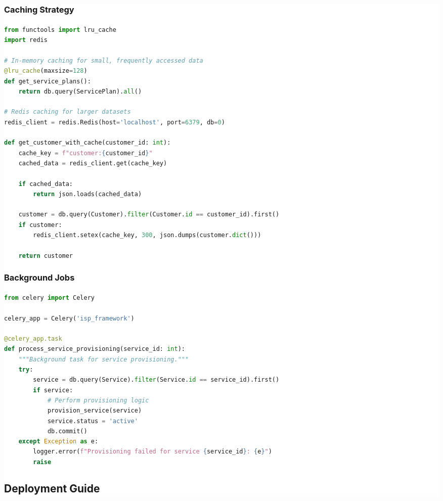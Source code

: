 ### Caching Strategy

```python
from functools import lru_cache
import redis

# In-memory caching for small, frequently accessed data
@lru_cache(maxsize=128)
def get_service_plans():
    return db.query(ServicePlan).all()

# Redis caching for larger datasets
redis_client = redis.Redis(host='localhost', port=6379, db=0)

def get_customer_with_cache(customer_id: int):
    cache_key = f"customer:{customer_id}"
    cached_data = redis_client.get(cache_key)
    
    if cached_data:
        return json.loads(cached_data)
    
    customer = db.query(Customer).filter(Customer.id == customer_id).first()
    if customer:
        redis_client.setex(cache_key, 300, json.dumps(customer.dict()))
    
    return customer
```

### Background Jobs

```python
from celery import Celery

celery_app = Celery('isp_framework')

@celery_app.task
def process_service_provisioning(service_id: int):
    """Background task for service provisioning."""
    try:
        service = db.query(Service).filter(Service.id == service_id).first()
        if service:
            # Perform provisioning logic
            provision_service(service)
            service.status = 'active'
            db.commit()
    except Exception as e:
        logger.error(f"Provisioning failed for service {service_id}: {e}")
        raise
```

## Deployment Guide
